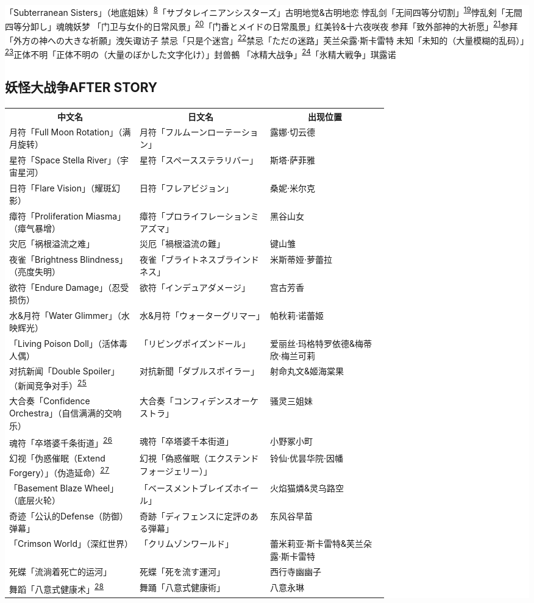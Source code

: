 <tr><td style="width:200px">「Subterranean Sisters」（地底姐妹）<sup id="cite_ref-地底姐妹_8-1" class="reference"><a href="#cite_note-地底姐妹-8">8</a></sup></td><td style="width:200px">「サブタレイニアンシスターズ」</td><td style="width:180px">古明地觉&amp;古明地恋</td></tr>
<tr><td style="width:200px">悖乱剑「无间四等分切割」<sup id="cite_ref-19" class="reference"><a href="#cite_note-19">19</a></sup></td><td style="width:200px">悖乱剣「无間四等分卸し」</td><td style="width:180px">魂魄妖梦</td></tr>
<tr><td style="width:200px">「门卫与女仆的日常风景」<sup id="cite_ref-20" class="reference"><a href="#cite_note-20">20</a></sup></td><td style="width:200px">「门番とメイドの日常風景」</td><td style="width:180px">红美铃&amp;十六夜咲夜</td></tr>
<tr><td style="width:200px">参拜「致外部神的大祈愿」<sup id="cite_ref-21" class="reference"><a href="#cite_note-21">21</a></sup></td><td style="width:200px">参拜「外方の神への大きな祈願」</td><td style="width:180px">洩矢诹访子</td></tr>
<tr><td style="width:200px">禁忌「只是个迷宫」<sup id="cite_ref-22" class="reference"><a href="#cite_note-22">22</a></sup></td><td style="width:200px">禁忌「ただの迷路」</td><td style="width:180px">芙兰朵露·斯卡雷特</td></tr>
<tr><td style="width:200px">未知「未知的（大量模糊的乱码）」<sup id="cite_ref-23" class="reference"><a href="#cite_note-23">23</a></sup></td><td style="width:200px">正体不明「正体不明の（大量のぼかした文字化け）」</td><td style="width:180px">封兽鵺</td></tr>
<tr><td style="width:200px">「冰精大战争」<sup id="cite_ref-24" class="reference"><a href="#cite_note-24">24</a></sup></td><td style="width:200px">「氷精大戦争」</td><td style="width:180px">琪露诺</td></tr></tbody></table>



## 妖怪大战争AFTER STORY

<table><tbody><tr><th><b>中文名</b></th><th><b>日文名</b></th><th><b>出现位置</b></th></tr><tr><td style="width:200px">月符「Full Moon Rotation」（满月旋转）</td><td style="width:200px">月符「フルムーンローテーション」</td><td style="width:180px">露娜·切云德</td></tr>
<tr><td style="width:200px">星符「Space Stella River」（宇宙星河）</td><td style="width:200px">星符「スペースステラリバー」</td><td style="width:180px">斯塔·萨菲雅</td></tr>
<tr><td style="width:200px">日符「Flare Vision」（耀斑幻影）</td><td style="width:200px">日符「フレアビジョン」</td><td style="width:180px">桑妮·米尔克</td></tr>
<tr><td style="width:200px">瘴符「Proliferation Miasma」（瘴气暴增）</td><td style="width:200px">瘴符「プロライフレーションミアズマ」</td><td style="width:180px">黑谷山女</td></tr>
<tr><td style="width:200px">灾厄「祸根溢流之难」</td><td style="width:200px">災厄「禍根溢流の難」</td><td style="width:180px">键山雏</td></tr>
<tr><td style="width:200px">夜雀「Brightness Blindness」（亮度失明）</td><td style="width:200px">夜雀「ブライトネスブラインドネス」</td><td style="width:180px">米斯蒂娅·萝蕾拉</td></tr>
<tr><td style="width:200px">欲符「Endure Damage」（忍受损伤）</td><td style="width:200px">欲符「インデュアダメージ」</td><td style="width:180px">宫古芳香</td></tr>
<tr><td style="width:200px">水&amp;月符「Water Glimmer」（水映辉光）</td><td style="width:200px">水&amp;月符「ウォーターグリマー」</td><td style="width:180px">帕秋莉·诺蕾姬</td></tr>
<tr><td style="width:200px">「Living Poison Doll」（活体毒人偶）</td><td style="width:200px">「リビングポイズンドール」</td><td style="width:180px">爱丽丝·玛格特罗依德&amp;梅蒂欣·梅兰可莉</td></tr>
<tr><td style="width:200px">对抗新闻「Double Spoiler」（新闻竞争对手）<sup id="cite_ref-25" class="reference"><a href="#cite_note-25">25</a></sup></td><td style="width:200px">对抗新聞「ダブルスポイラー」</td><td style="width:180px">射命丸文&amp;姬海棠果</td></tr>
<tr><td style="width:200px">大合奏「Confidence Orchestra」（自信满满的交响乐）</td><td style="width:200px">大合奏「コンフィデンスオーケストラ」</td><td style="width:180px">骚灵三姐妹</td></tr>
<tr><td style="width:200px">魂符「卒塔婆千条街道」<sup id="cite_ref-26" class="reference"><a href="#cite_note-26">26</a></sup></td><td style="width:200px">魂符「卒塔婆千本街道」</td><td style="width:180px">小野冢小町</td></tr>
<tr><td style="width:200px">幻视「伪惑催眠（Extend Forgery）」（伪造延命）<sup id="cite_ref-27" class="reference"><a href="#cite_note-27">27</a></sup></td><td style="width:200px">幻視「偽惑催眠（エクステンドフォージェリー）」</td><td style="width:180px">铃仙·优昙华院·因幡</td></tr>
<tr><td style="width:200px">「Basement Blaze Wheel」（底层火轮）</td><td style="width:200px">「ベースメントブレイズホイール」</td><td style="width:180px">火焰猫燐&amp;灵乌路空</td></tr>
<tr><td style="width:200px">奇迹「公认的Defense（防御）弹幕」</td><td style="width:200px">奇跡「ディフェンスに定評のある弾幕」</td><td style="width:180px">东风谷早苗</td></tr>
<tr><td style="width:200px">「Crimson World」（深红世界）</td><td style="width:200px">「クリムゾンワールド」</td><td style="width:180px">蕾米莉亚·斯卡雷特&amp;芙兰朵露·斯卡雷特</td></tr>
<tr><td style="width:200px">死蝶「流淌着死亡的运河」</td><td style="width:200px">死蝶「死を流す運河」</td><td style="width:180px">西行寺幽幽子</td></tr>
<tr><td style="width:200px">舞蹈「八意式健康术」<sup id="cite_ref-28" class="reference"><a href="#cite_note-28">28</a></sup></td><td style="width:200px">舞踊「八意式健康術」</td><td style="width:180px">八意永琳</td></tr>